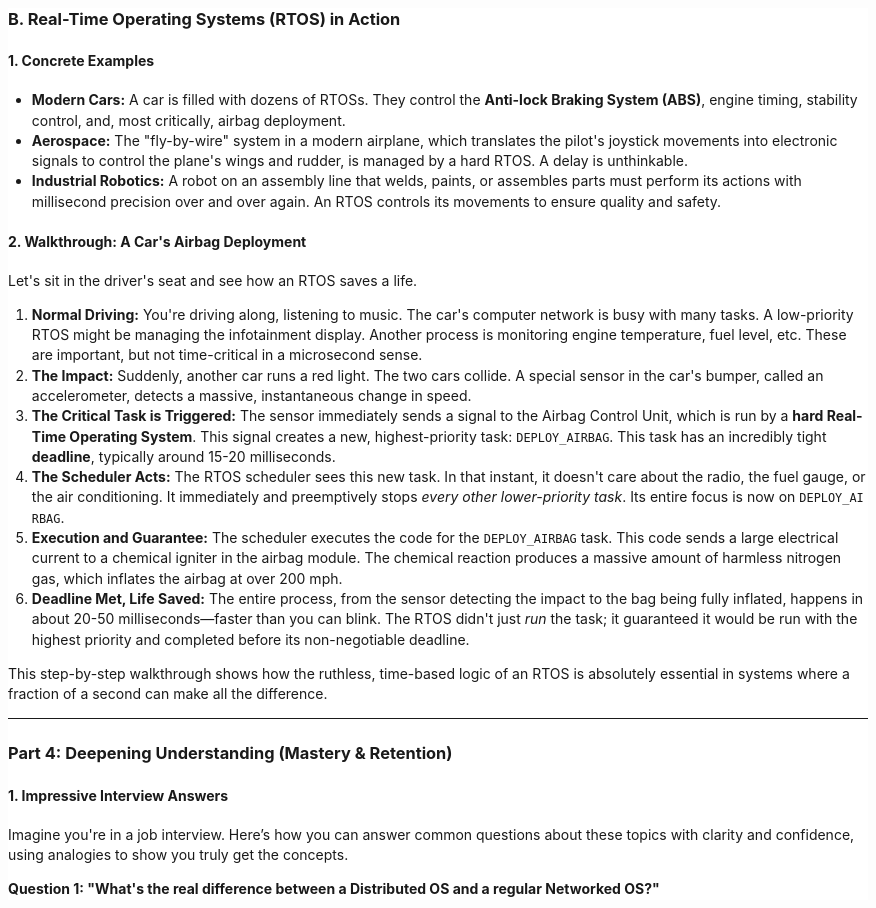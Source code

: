 
### **B. Real-Time Operating Systems (RTOS) in Action**

#### **1. Concrete Examples**

* **Modern Cars:** A car is filled with dozens of RTOSs. They control the **Anti-lock Braking System (ABS)**, engine timing, stability control, and, most critically, airbag deployment.
* **Aerospace:** The "fly-by-wire" system in a modern airplane, which translates the pilot's joystick movements into electronic signals to control the plane's wings and rudder, is managed by a hard RTOS. A delay is unthinkable.
* **Industrial Robotics:** A robot on an assembly line that welds, paints, or assembles parts must perform its actions with millisecond precision over and over again. An RTOS controls its movements to ensure quality and safety.

#### **2. Walkthrough: A Car's Airbag Deployment**

Let's sit in the driver's seat and see how an RTOS saves a life.

1.  **Normal Driving:** You're driving along, listening to music. The car's computer network is busy with many tasks. A low-priority RTOS might be managing the infotainment display. Another process is monitoring engine temperature, fuel level, etc. These are important, but not time-critical in a microsecond sense.
2.  **The Impact:** Suddenly, another car runs a red light. The two cars collide. A special sensor in the car's bumper, called an accelerometer, detects a massive, instantaneous change in speed.
3.  **The Critical Task is Triggered:** The sensor immediately sends a signal to the Airbag Control Unit, which is run by a **hard Real-Time Operating System**. This signal creates a new, highest-priority task: `DEPLOY_AIRBAG`. This task has an incredibly tight **deadline**, typically around 15-20 milliseconds.
4.  **The Scheduler Acts:** The RTOS scheduler sees this new task. In that instant, it doesn't care about the radio, the fuel gauge, or the air conditioning. It immediately and preemptively stops *every other lower-priority task*. Its entire focus is now on `DEPLOY_AIRBAG`.
5.  **Execution and Guarantee:** The scheduler executes the code for the `DEPLOY_AIRBAG` task. This code sends a large electrical current to a chemical igniter in the airbag module. The chemical reaction produces a massive amount of harmless nitrogen gas, which inflates the airbag at over 200 mph.
6.  **Deadline Met, Life Saved:** The entire process, from the sensor detecting the impact to the bag being fully inflated, happens in about 20-50 milliseconds—faster than you can blink. The RTOS didn't just *run* the task; it guaranteed it would be run with the highest priority and completed before its non-negotiable deadline.

This step-by-step walkthrough shows how the ruthless, time-based logic of an RTOS is absolutely essential in systems where a fraction of a second can make all the difference.

---

### **Part 4: Deepening Understanding (Mastery & Retention)**

#### **1. Impressive Interview Answers**

Imagine you're in a job interview. Here’s how you can answer common questions about these topics with clarity and confidence, using analogies to show you truly get the concepts.

**Question 1: "What's the real difference between a Distributed OS and a regular Networked OS?"**
